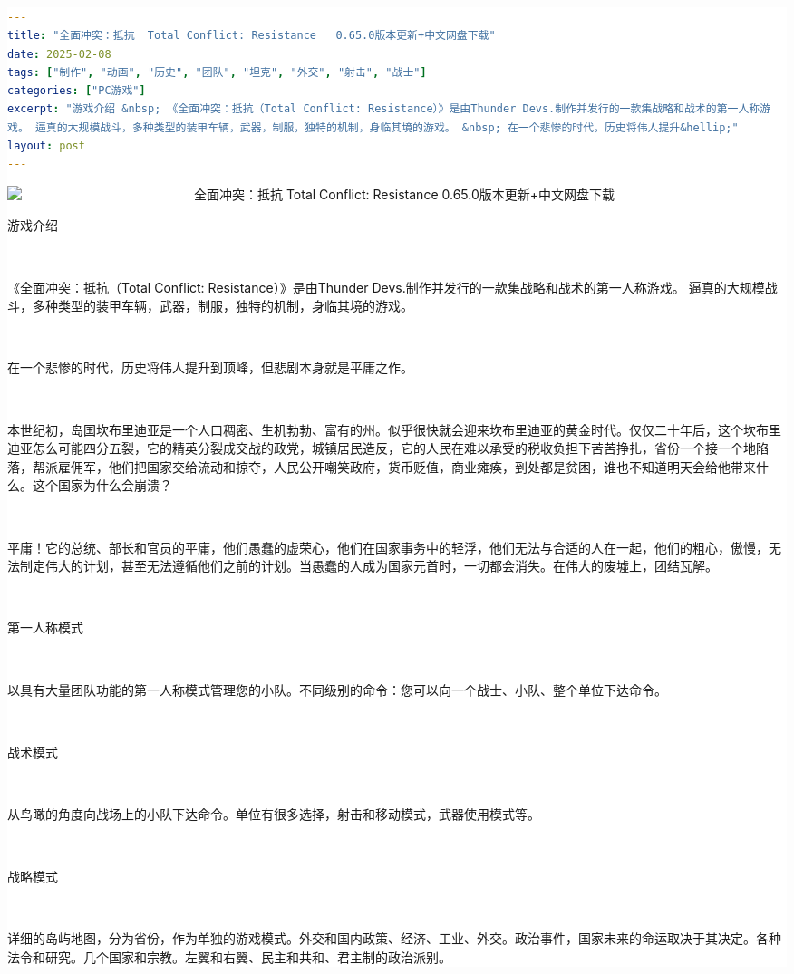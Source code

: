 ```yaml
---
title: "全面冲突：抵抗  Total Conflict: Resistance   0.65.0版本更新+中文网盘下载"
date: 2025-02-08
tags: ["制作", "动画", "历史", "团队", "坦克", "外交", "射击", "战士"]
categories: ["PC游戏"]
excerpt: "游戏介绍 &nbsp; 《全面冲突：抵抗（Total Conflict: Resistance）》是由Thunder Devs.制作并发行的一款集战略和战术的第一人称游戏。 逼真的大规模战斗，多种类型的装甲车辆，武器，制服，独特的机制，身临其境的游戏。 &nbsp; 在一个悲惨的时代，历史将伟人提升&hellip;"
layout: post
---
```


<div></div>
<div>
<p style="text-align: center;"><img style="display: block; margin-left: auto; margin-right: auto; width: 100%; height: auto;" src="https://2cy.202588.cn/wp-content/uploads/2025/02/20250208_67a7227ed3e03.webp" alt="全面冲突：抵抗 Total Conflict: Resistance 0.65.0版本更新+中文网盘下载" /></p>
游戏介绍

&nbsp;

《全面冲突：抵抗（Total Conflict: Resistance）》是由Thunder Devs.制作并发行的一款集战略和战术的第一人称游戏。 逼真的大规模战斗，多种类型的装甲车辆，武器，制服，独特的机制，身临其境的游戏。

&nbsp;

在一个悲惨的时代，历史将伟人提升到顶峰，但悲剧本身就是平庸之作。

&nbsp;

本世纪初，岛国坎布里迪亚是一个人口稠密、生机勃勃、富有的州。似乎很快就会迎来坎布里迪亚的黄金时代。仅仅二十年后，这个坎布里迪亚怎么可能四分五裂，它的精英分裂成交战的政党，城镇居民造反，它的人民在难以承受的税收负担下苦苦挣扎，省份一个接一个地陷落，帮派雇佣军，他们把国家交给流动和掠夺，人民公开嘲笑政府，货币贬值，商业瘫痪，到处都是贫困，谁也不知道明天会给他带来什么。这个国家为什么会崩溃？

&nbsp;

平庸！它的总统、部长和官员的平庸，他们愚蠢的虚荣心，他们在国家事务中的轻浮，他们无法与合适的人在一起，他们的粗心，傲慢，无法制定伟大的计划，甚至无法遵循他们之前的计划。当愚蠢的人成为国家元首时，一切都会消失。在伟大的废墟上，团结瓦解。

&nbsp;

第一人称模式

&nbsp;

以具有大量团队功能的第一人称模式管理您的小队。不同级别的命令：您可以向一个战士、小队、整个单位下达命令。

&nbsp;

战术模式

&nbsp;

从鸟瞰的角度向战场上的小队下达命令。单位有很多选择，射击和移动模式，武器使用模式等。

&nbsp;

战略模式

&nbsp;

详细的岛屿地图，分为省份，作为单独的游戏模式。外交和国内政策、经济、工业、外交。政治事件，国家未来的命运取决于其决定。各种法令和研究。几个国家和宗教。左翼和右翼、民主和共和、君主制的政治派别。
